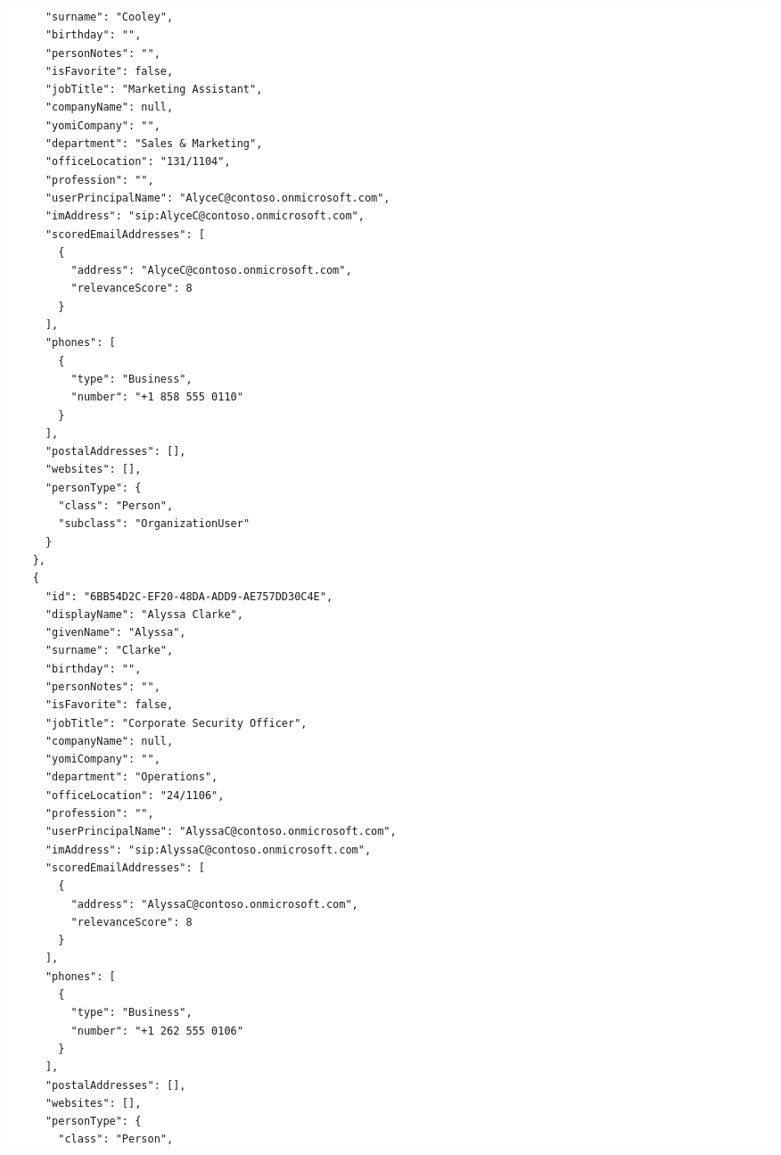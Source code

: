 ```http
      "surname": "Cooley",
      "birthday": "",
      "personNotes": "",
      "isFavorite": false,
      "jobTitle": "Marketing Assistant",
      "companyName": null,
      "yomiCompany": "",
      "department": "Sales & Marketing",
      "officeLocation": "131/1104",
      "profession": "",
      "userPrincipalName": "AlyceC@contoso.onmicrosoft.com",
      "imAddress": "sip:AlyceC@contoso.onmicrosoft.com",
      "scoredEmailAddresses": [
        {
          "address": "AlyceC@contoso.onmicrosoft.com",
          "relevanceScore": 8
        }
      ],
      "phones": [
        {
          "type": "Business",
          "number": "+1 858 555 0110"
        }
      ],
      "postalAddresses": [],
      "websites": [],
      "personType": {
        "class": "Person",
        "subclass": "OrganizationUser"
      }
    },
    {
      "id": "6BB54D2C-EF20-48DA-ADD9-AE757DD30C4E",
      "displayName": "Alyssa Clarke",
      "givenName": "Alyssa",
      "surname": "Clarke",
      "birthday": "",
      "personNotes": "",
      "isFavorite": false,
      "jobTitle": "Corporate Security Officer",
      "companyName": null,
      "yomiCompany": "",
      "department": "Operations",
      "officeLocation": "24/1106",
      "profession": "",
      "userPrincipalName": "AlyssaC@contoso.onmicrosoft.com",
      "imAddress": "sip:AlyssaC@contoso.onmicrosoft.com",
      "scoredEmailAddresses": [
        {
          "address": "AlyssaC@contoso.onmicrosoft.com",
          "relevanceScore": 8
        }
      ],
      "phones": [
        {
          "type": "Business",
          "number": "+1 262 555 0106"
        }
      ],
      "postalAddresses": [],
      "websites": [],
      "personType": {
        "class": "Person",
```